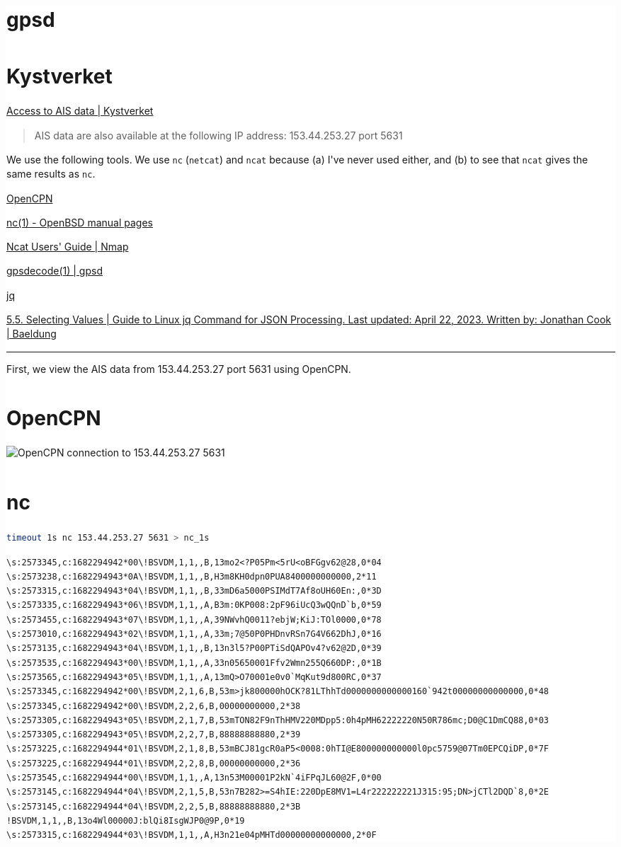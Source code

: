 # gpsd

# Kystverket

[Access to AIS data \| Kystverket](https://www.kystverket.no/en/navigation-and-monitoring/ais/access-to-ais-data/)

> AIS data are also available at the following IP address: 153.44.253.27 port 5631

We use the following tools. We use `nc` (`netcat`) and `ncat` because (a) I've never used either, and (b) to see that `ncat` gives the same results as `nc`.

[OpenCPN](https://opencpn.org/)

[nc(1) - OpenBSD manual pages](https://man.openbsd.org/nc.1)

[Ncat Users' Guide \| Nmap](https://nmap.org/ncat/guide/index.html)

[gpsdecode(1) \| gpsd](https://gpsd.gitlab.io/gpsd/gpsdecode.html)

[jq](https://devdocs.io/jq/)

[5.5. Selecting Values \| Guide to Linux jq Command for JSON Processing. Last updated: April 22, 2023. Written by: Jonathan Cook \| Baeldung](https://www.baeldung.com/linux/jq-command-json#5-selecting-values)

---

First, we view the AIS data from 153.44.253.27 port 5631 using OpenCPN.

# OpenCPN

![OpenCPN connection to 153.44.253.27 5631](/images/OpenCPN/Kystverket_OpenCPN_April_24_2023.png)

# nc

```bash
timeout 1s nc 153.44.253.27 5631 > nc_1s
```

```
\s:2573345,c:1682294942*00\!BSVDM,1,1,,B,13mo2<?P05Pm<5rU<oBFGgv62@28,0*04
\s:2573238,c:1682294943*0A\!BSVDM,1,1,,B,H3m8KH0dpn0PUA8400000000000,2*11
\s:2573315,c:1682294943*04\!BSVDM,1,1,,B,33mD6a5000PSIMdT7Af8oUH60En:,0*3D
\s:2573335,c:1682294943*06\!BSVDM,1,1,,A,B3m:0KP008:2pF96iUcQ3wQQnD`b,0*59
\s:2573455,c:1682294943*07\!BSVDM,1,1,,A,39NWvhQ0011?ebjW;KiJ:TOl0000,0*78
\s:2573010,c:1682294943*02\!BSVDM,1,1,,A,33m;7@50P0PHDnvRSn7G4V662DhJ,0*16
\s:2573135,c:1682294943*04\!BSVDM,1,1,,B,13n3l5?P00PTiSdQAPOv4?v62@2D,0*39
\s:2573535,c:1682294943*00\!BSVDM,1,1,,A,33n05650001Ffv2Wmn255Q660DP:,0*1B
\s:2573565,c:1682294943*05\!BSVDM,1,1,,A,13mQ>O70001e0v0`MqKut9d800RC,0*37
\s:2573345,c:1682294942*00\!BSVDM,2,1,6,B,53m>jk800000hOCK?81LThhTd0000000000000160`942t00000000000000,0*48
\s:2573345,c:1682294942*00\!BSVDM,2,2,6,B,00000000000,2*38
\s:2573305,c:1682294943*05\!BSVDM,2,1,7,B,53mTON82F9nThHMV220MDpp5:0h4pMH62222220N50R786mc;D0@C1DmCQ88,0*03
\s:2573305,c:1682294943*05\!BSVDM,2,2,7,B,88888888880,2*39
\s:2573225,c:1682294944*01\!BSVDM,2,1,8,B,53mBCJ81gcR0aP5<0008:0hTI@E800000000000l0pc5759@07Tm0EPCQiDP,0*7F
\s:2573225,c:1682294944*01\!BSVDM,2,2,8,B,00000000000,2*36
\s:2573545,c:1682294944*00\!BSVDM,1,1,,A,13n53M00001P2kN`4iFPqJL60@2F,0*00
\s:2573145,c:1682294944*04\!BSVDM,2,1,5,B,53n7B282>=S4hIE:220DpE8MV1=L4r222222221J315:95;DN>jCTl2DQD`8,0*2E
\s:2573145,c:1682294944*04\!BSVDM,2,2,5,B,88888888880,2*3B
!BSVDM,1,1,,B,13o4Wl00000J:blQi8IsgWJP0@9P,0*19
\s:2573315,c:1682294944*03\!BSVDM,1,1,,A,H3n21e04pMHTd00000000000000,2*0F
```